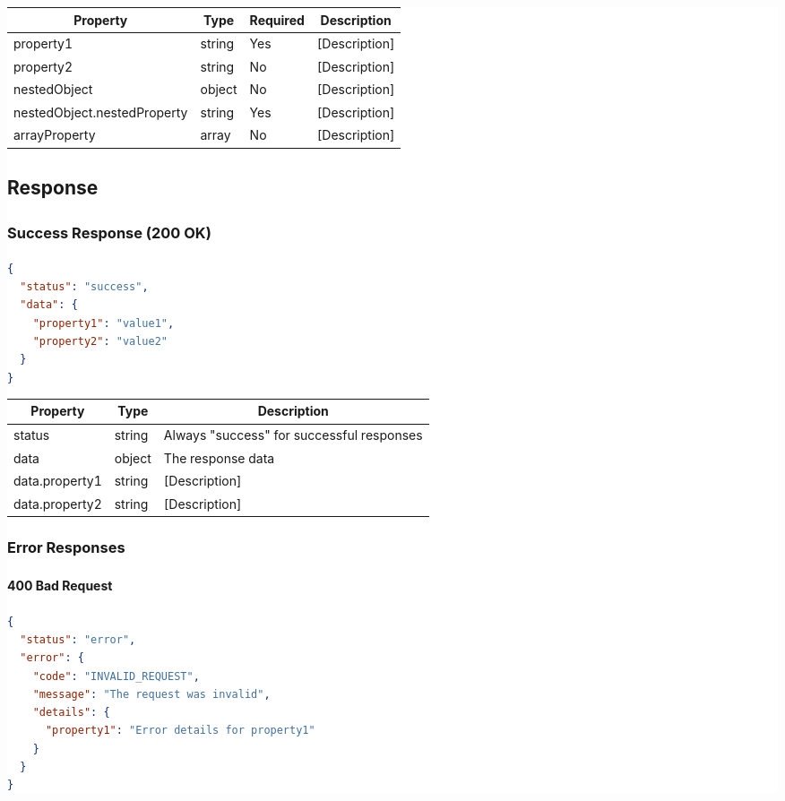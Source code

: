 | Property | Type | Required | Description |
|----------|------|----------|-------------|
| property1 | string | Yes | [Description] |
| property2 | string | No | [Description] |
| nestedObject | object | No | [Description] |
| nestedObject.nestedProperty | string | Yes | [Description] |
| arrayProperty | array | No | [Description] |

## Response

### Success Response (200 OK)

```json
{
  "status": "success",
  "data": {
    "property1": "value1",
    "property2": "value2"
  }
}
```

| Property | Type | Description |
|----------|------|-------------|
| status | string | Always "success" for successful responses |
| data | object | The response data |
| data.property1 | string | [Description] |
| data.property2 | string | [Description] |

### Error Responses

#### 400 Bad Request

```json
{
  "status": "error",
  "error": {
    "code": "INVALID_REQUEST",
    "message": "The request was invalid",
    "details": {
      "property1": "Error details for property1"
    }
  }
}
```
